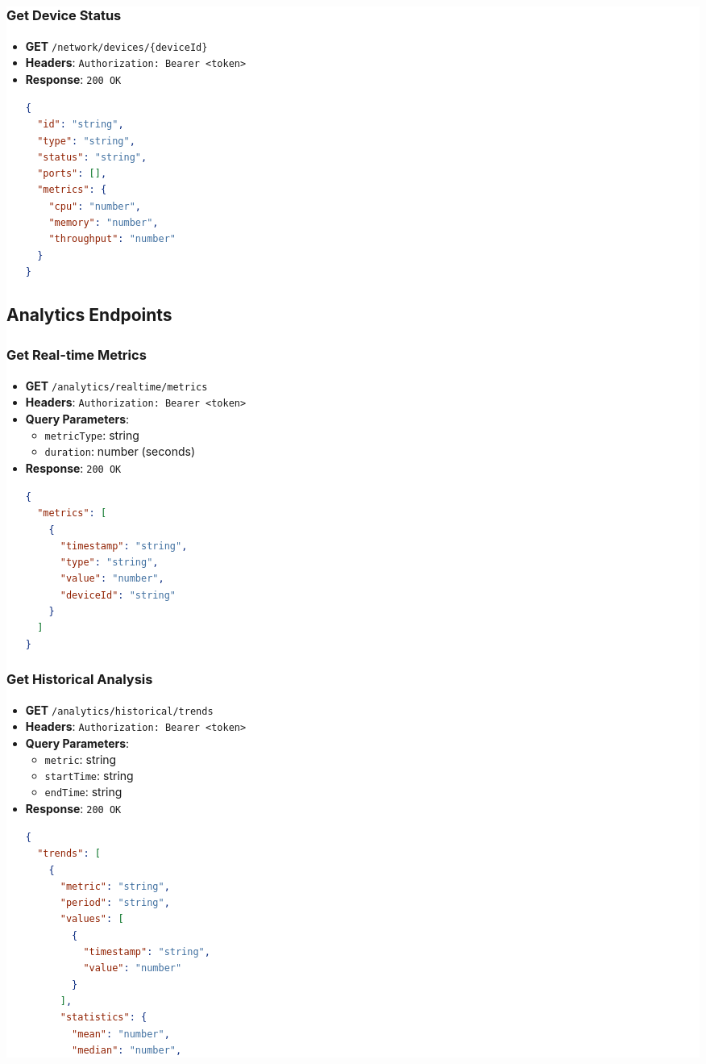 ### Get Device Status
- **GET** `/network/devices/{deviceId}`
- **Headers**: `Authorization: Bearer <token>`
- **Response**: `200 OK`
  ```json
  {
    "id": "string",
    "type": "string",
    "status": "string",
    "ports": [],
    "metrics": {
      "cpu": "number",
      "memory": "number",
      "throughput": "number"
    }
  }
  ```

## Analytics Endpoints

### Get Real-time Metrics
- **GET** `/analytics/realtime/metrics`
- **Headers**: `Authorization: Bearer <token>`
- **Query Parameters**:
  - `metricType`: string
  - `duration`: number (seconds)
- **Response**: `200 OK`
  ```json
  {
    "metrics": [
      {
        "timestamp": "string",
        "type": "string",
        "value": "number",
        "deviceId": "string"
      }
    ]
  }
  ```

### Get Historical Analysis
- **GET** `/analytics/historical/trends`
- **Headers**: `Authorization: Bearer <token>`
- **Query Parameters**:
  - `metric`: string
  - `startTime`: string
  - `endTime`: string
- **Response**: `200 OK`
  ```json
  {
    "trends": [
      {
        "metric": "string",
        "period": "string",
        "values": [
          {
            "timestamp": "string",
            "value": "number"
          }
        ],
        "statistics": {
          "mean": "number",
          "median": "number",
  ```